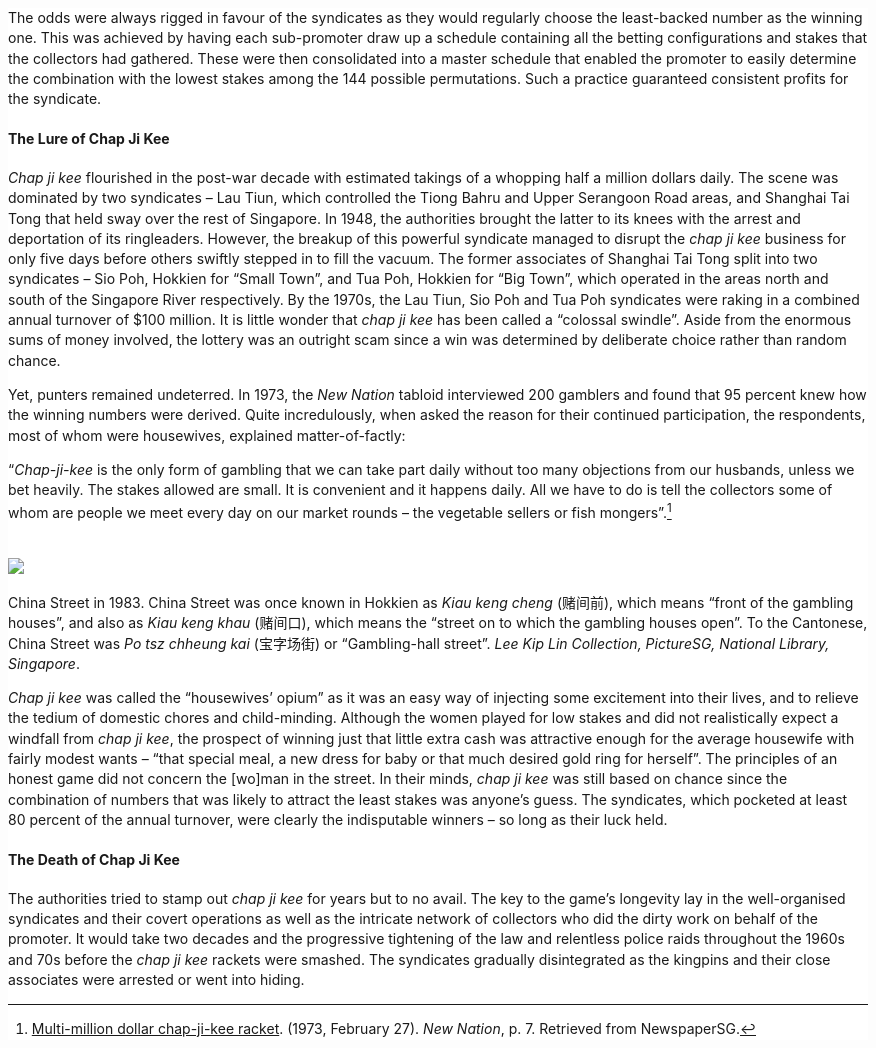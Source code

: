 The odds were always rigged in favour of the syndicates as they would regularly choose the least-backed number as the winning one. This was achieved by having each sub-promoter draw up a schedule containing all the betting configurations and stakes that the collectors had gathered. These were then consolidated into a master schedule that enabled the promoter to easily determine the combination with the lowest stakes among the 144 possible permutations. Such a practice guaranteed consistent profits for the syndicate. 

#### **The Lure of Chap Ji Kee** 
*Chap ji kee* flourished in the post-war decade with estimated takings of a whopping half a million dollars daily. The scene was dominated by two syndicates – Lau Tiun, which controlled the Tiong Bahru and Upper Serangoon Road areas, and Shanghai Tai Tong that held sway over the rest of Singapore. In 1948, the authorities brought the latter to its knees with the arrest and deportation of its ringleaders. However, the breakup of this powerful syndicate managed to disrupt the *chap ji kee* business for only five days before others swiftly stepped in to fill the vacuum. The former associates of Shanghai Tai Tong split into two syndicates – Sio Poh, Hokkien for “Small Town”, and Tua Poh, Hokkien for “Big Town”, which operated in the areas north and south of the Singapore River respectively. By the 1970s, the Lau Tiun, Sio Poh and Tua Poh syndicates were raking in a combined annual turnover of $100 million. It is little wonder that *chap ji kee* has been called a “colossal swindle”. Aside from the enormous sums of money involved, the lottery was an outright scam since a win was determined by deliberate choice rather than random chance. 

Yet, punters remained undeterred. In 1973, the *New Nation* tabloid interviewed 200 gamblers and found that 95 percent knew how the winning numbers were derived. Quite incredulously, when asked the reason for their continued participation, the respondents, most of whom were housewives, explained matter-of-factly:

“*Chap-ji-kee* is the only form of gambling that we can take part daily without too many objections from our husbands, unless we bet heavily. The stakes allowed are small. It is convenient and it happens daily. All we have to do is tell the collectors some of whom are people we meet every day on our market rounds – the vegetable sellers or fish mongers”.[^5] 

<div style="background-color: white;">
<br>
<img src="\images\Vol-11-issue-3\Housewives\ChinaStreetin1983.jpg">

China Street in 1983. China Street was once known in Hokkien as <i>Kiau keng cheng</i> (赌间前), which means “front of the gambling houses”, and also as <i>Kiau keng khau</i> (赌间口), which means the “street on to which the gambling houses open”. To the Cantonese, China Street was <i>Po tsz chheung kai</i> (宝字场街) or “Gambling-hall street”.  <i>Lee Kip Lin Collection, PictureSG, National Library, Singapore</i>.

</div>

*Chap ji kee* was called the “housewives’ opium” as it was an easy way of injecting some excitement into their lives, and to relieve the tedium of domestic chores and child-minding. Although the women played for low stakes and did not realistically expect a windfall from *chap ji kee*, the prospect of winning just that little extra cash was attractive enough for the average housewife with fairly modest wants – “that special meal, a new dress for baby or that much desired gold ring for herself”. The principles of an honest game did not concern the [wo]man in the street. In their minds, *chap ji kee* was still based on chance since the combination of numbers that was likely to attract the least stakes was anyone’s guess. The syndicates, which pocketed at least 80 percent of the annual turnover, were clearly the indisputable winners – so long as their luck held. 

#### **The Death of Chap Ji Kee**
The authorities tried to stamp out *chap ji kee* for years but to no avail. The key to the game’s longevity lay in the well-organised syndicates and their covert operations as well as the intricate network of collectors who did the dirty work on behalf of the promoter. It would take two decades and the progressive tightening of the law and relentless police raids throughout the 1960s and 70s before the *chap ji kee* rackets were smashed. The syndicates gradually disintegrated as the kingpins and their close associates were arrested or went into hiding. 


[^1]: Singapore. Parliament. *[Parliamentary debates: Official report](https://eservice.nlb.gov.sg/item_holding.aspx?bid=4826189)*. (1977, February 23). Debate on President’s Address (Vol. 36, col. 433). Singapore: Govt. Printer. (Call no.: RSING 328.5957 SIN)
[^2]: A tax-farming system introduced by William Farquhar in which monopoly rights were auctioned off to sell opium and spirits, and to run gambling dens. See Turnbull, C.M. (2009). *[A history of modern Singapore 1819–2005](https://eservice.nlb.gov.sg/item_holding.aspx?bid=200096792)* (p. 35). Singapore: NUS Press. (Call no.: RCLOS 959.57 TUR)  
[^3]: Hare, G.T. (1898, July). The game of chap-ji-ki. *Journal of the Straits Branch of the Royal Asiatic Society, 31*, 63–71, p. 48. Retrieved from JSTOR via NLB’s [eResources](https://eresources.nlb.gov.sg/main/) website.
[^4]: The term Peranakan or Straits Chinese generally refers to people of mixed Chinese and Malay/Indonesian heritage. Peranakan males are known as babas while the females are known as *nonyas* (or *nyonyas*). See National Library Board. (2013, 26 August). *[Peranakan (Straits Chinese) community](https://www.nlb.gov.sg/main/article-detail?cmsuuid=1138ea9d-9dbe-4f09-9fef-ba2c7105eb91)* written by Koh, Jaime. Retrieved from Singapore Infopedia.
[^5]: [Multi-million dollar chap-ji-kee racket](http://eresources.nlb.gov.sg/newspapers/Digitised/Article/newnation19730227-1.2.54.2). (1973, February 27). *New Nation*, p. 7. Retrieved from NewspaperSG.